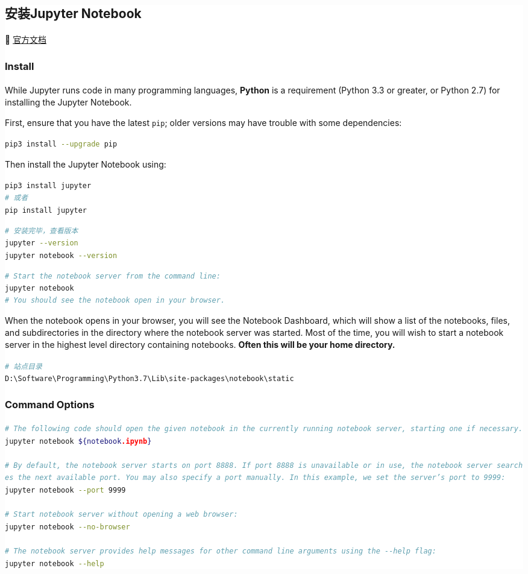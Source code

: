 ## 安装Jupyter Notebook

:link: [官方文档](https://jupyter.readthedocs.io/en/latest/index.html)

### Install

While Jupyter runs code in many programming languages, **Python** is a requirement (Python 3.3 or greater, or Python 2.7) for installing the Jupyter Notebook.

First, ensure that you have the latest `pip`; older versions may have trouble with some dependencies:

```bash
pip3 install --upgrade pip
```

Then install the Jupyter Notebook using:

```bash
pip3 install jupyter
# 或者
pip install jupyter
```

```bash
# 安装完毕，查看版本
jupyter --version
jupyter notebook --version
```

```bash
# Start the notebook server from the command line:
jupyter notebook
# You should see the notebook open in your browser.
```

When the notebook opens in your browser, you will see the Notebook Dashboard, which will show a list of the notebooks, files, and subdirectories in the directory where the notebook server was started. Most of the time, you will wish to start a notebook server in the highest level directory containing notebooks. **Often this will be your home directory.**

```bash
# 站点目录
D:\Software\Programming\Python3.7\Lib\site-packages\notebook\static
```

### Command Options

```bash
# The following code should open the given notebook in the currently running notebook server, starting one if necessary.
jupyter notebook ${notebook.ipynb}

# By default, the notebook server starts on port 8888. If port 8888 is unavailable or in use, the notebook server searches the next available port. You may also specify a port manually. In this example, we set the server’s port to 9999:
jupyter notebook --port 9999

# Start notebook server without opening a web browser:
jupyter notebook --no-browser

# The notebook server provides help messages for other command line arguments using the --help flag:
jupyter notebook --help
```
